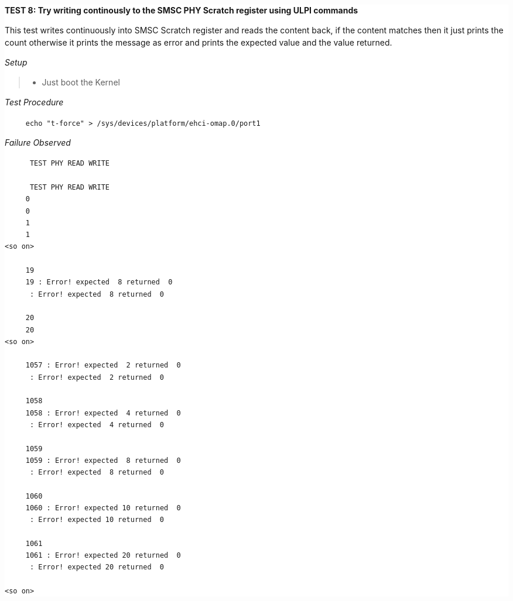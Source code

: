 

**TEST 8: Try writing continously to the SMSC PHY Scratch register using ULPI commands**

This test writes continuously into SMSC Scratch register and reads the content back, if the content matches then it just prints the count otherwise it prints the message as error and prints the expected value and the value returned.

_Setup_

> - Just boot the Kernel

_Test Procedure_
```
     echo "t-force" > /sys/devices/platform/ehci-omap.0/port1
```

_Failure Observed_
```
      TEST PHY READ WRITE
     
      TEST PHY READ WRITE
     0
     0
     1
     1
<so on>
     
     19
     19 : Error! expected  8 returned  0
      : Error! expected  8 returned  0
     
     20
     20
<so on>
     
     1057 : Error! expected  2 returned  0
      : Error! expected  2 returned  0
     
     1058
     1058 : Error! expected  4 returned  0
      : Error! expected  4 returned  0
     
     1059
     1059 : Error! expected  8 returned  0
      : Error! expected  8 returned  0
     
     1060
     1060 : Error! expected 10 returned  0
      : Error! expected 10 returned  0
     
     1061
     1061 : Error! expected 20 returned  0
      : Error! expected 20 returned  0

<so on>
```
